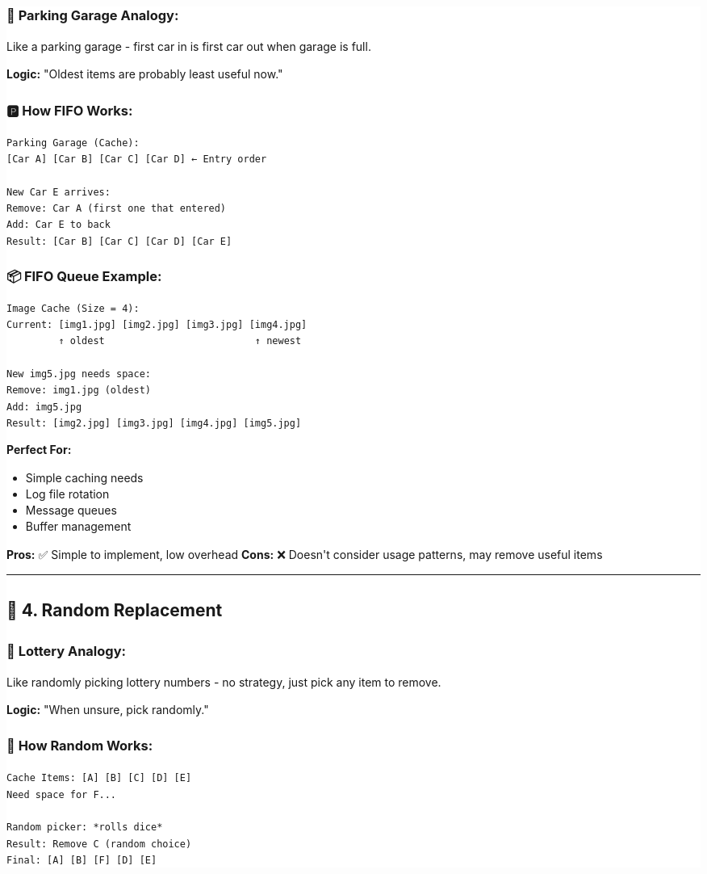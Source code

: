 ### 🚗 **Parking Garage Analogy:**
Like a parking garage - first car in is first car out when garage is full.

**Logic:** "Oldest items are probably least useful now."

### 🅿️ **How FIFO Works:**
```
Parking Garage (Cache):
[Car A] [Car B] [Car C] [Car D] ← Entry order

New Car E arrives:
Remove: Car A (first one that entered)
Add: Car E to back
Result: [Car B] [Car C] [Car D] [Car E]
```

### 📦 **FIFO Queue Example:**
```
Image Cache (Size = 4):
Current: [img1.jpg] [img2.jpg] [img3.jpg] [img4.jpg]
         ↑ oldest                          ↑ newest

New img5.jpg needs space:
Remove: img1.jpg (oldest)
Add: img5.jpg
Result: [img2.jpg] [img3.jpg] [img4.jpg] [img5.jpg]
```

**Perfect For:**
- Simple caching needs
- Log file rotation
- Message queues
- Buffer management

**Pros:** ✅ Simple to implement, low overhead
**Cons:** ❌ Doesn't consider usage patterns, may remove useful items

---

## 🎲 4. Random Replacement

### 🎯 **Lottery Analogy:**
Like randomly picking lottery numbers - no strategy, just pick any item to remove.

**Logic:** "When unsure, pick randomly."

### 🎲 **How Random Works:**
```
Cache Items: [A] [B] [C] [D] [E]
Need space for F...

Random picker: *rolls dice* 
Result: Remove C (random choice)
Final: [A] [B] [F] [D] [E]
```
